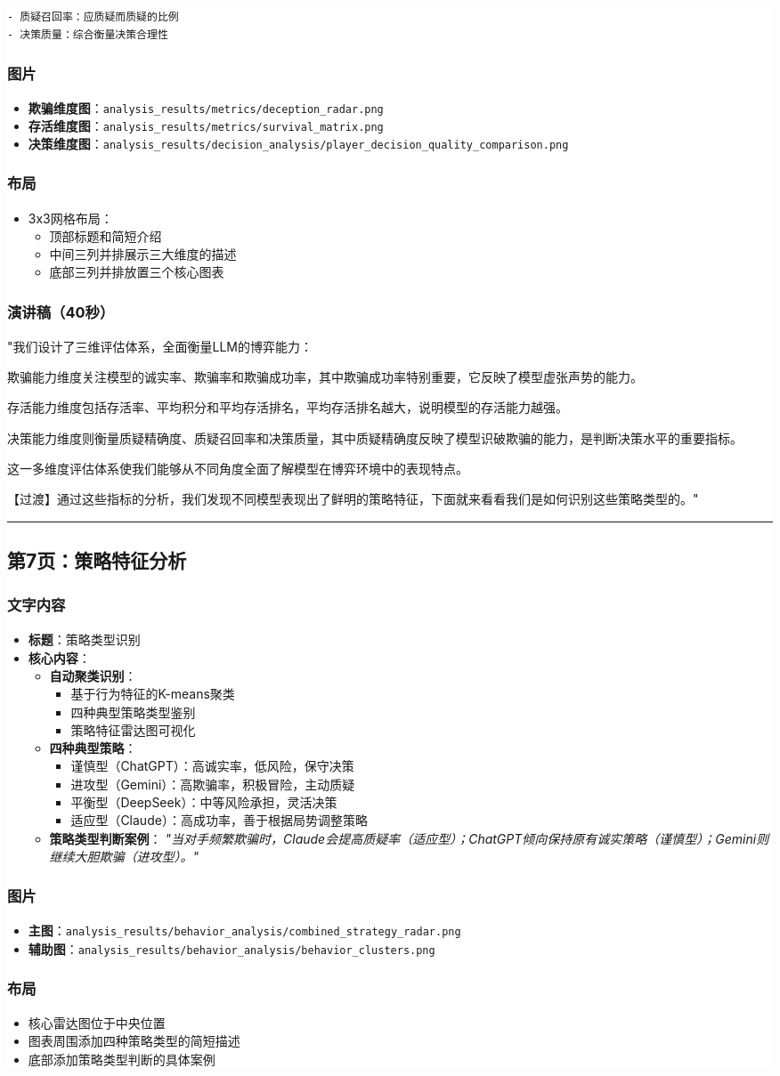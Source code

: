     - 质疑召回率：应质疑而质疑的比例
    - 决策质量：综合衡量决策合理性

### 图片
- **欺骗维度图**：`analysis_results/metrics/deception_radar.png`
- **存活维度图**：`analysis_results/metrics/survival_matrix.png`
- **决策维度图**：`analysis_results/decision_analysis/player_decision_quality_comparison.png`

### 布局
- 3x3网格布局：
  - 顶部标题和简短介绍
  - 中间三列并排展示三大维度的描述
  - 底部三列并排放置三个核心图表

### 演讲稿（40秒）
"我们设计了三维评估体系，全面衡量LLM的博弈能力：

欺骗能力维度关注模型的诚实率、欺骗率和欺骗成功率，其中欺骗成功率特别重要，它反映了模型虚张声势的能力。

存活能力维度包括存活率、平均积分和平均存活排名，平均存活排名越大，说明模型的存活能力越强。

决策能力维度则衡量质疑精确度、质疑召回率和决策质量，其中质疑精确度反映了模型识破欺骗的能力，是判断决策水平的重要指标。

这一多维度评估体系使我们能够从不同角度全面了解模型在博弈环境中的表现特点。

【过渡】通过这些指标的分析，我们发现不同模型表现出了鲜明的策略特征，下面就来看看我们是如何识别这些策略类型的。"

---

## 第7页：策略特征分析

### 文字内容
- **标题**：策略类型识别
- **核心内容**：
  - **自动聚类识别**：
    - 基于行为特征的K-means聚类
    - 四种典型策略类型鉴别
    - 策略特征雷达图可视化
  - **四种典型策略**：
    - 谨慎型（ChatGPT）：高诚实率，低风险，保守决策
    - 进攻型（Gemini）：高欺骗率，积极冒险，主动质疑
    - 平衡型（DeepSeek）：中等风险承担，灵活决策
    - 适应型（Claude）：高成功率，善于根据局势调整策略
  - **策略类型判断案例**：
    *"当对手频繁欺骗时，Claude会提高质疑率（适应型）；ChatGPT倾向保持原有诚实策略（谨慎型）；Gemini则继续大胆欺骗（进攻型）。"*

### 图片
- **主图**：`analysis_results/behavior_analysis/combined_strategy_radar.png`
- **辅助图**：`analysis_results/behavior_analysis/behavior_clusters.png`

### 布局
- 核心雷达图位于中央位置
- 图表周围添加四种策略类型的简短描述
- 底部添加策略类型判断的具体案例
